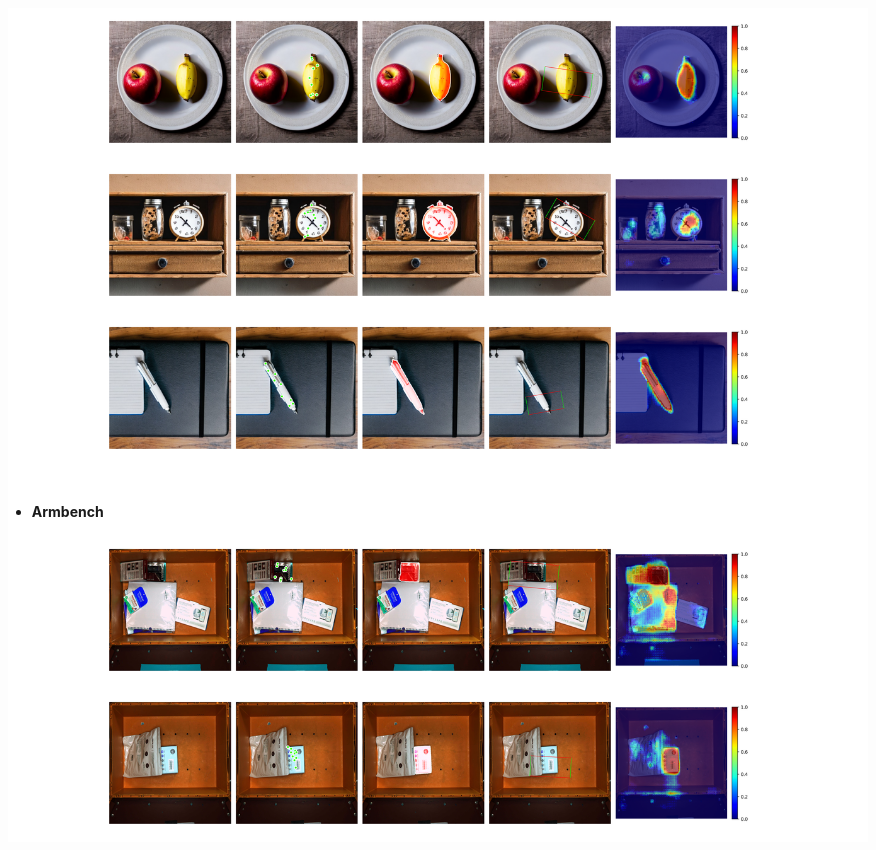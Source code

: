 <center>
<img src="./assets/images/graspanything/unseen/17/predict_vis_1h.png" alt="Additional Result 1" style="margin: 10px 20px 10px 0px;" width="75%"/>
</center>
<center>
<img src="./assets/images/graspanything/unseen/1002/predict_vis_1h.png" alt="Additional Result 1" style="margin: 10px 20px 10px 0px;" width="75%"/>
</center>
<center>
<img src="./assets/images/graspanything/unseen/1053/predict_vis_1h.png" alt="Additional Result 1" style="margin: 10px 20px 10px 0px;" width="75%"/>
</center>

<br>

- **Armbench**

<center>
<img src="./assets/images/armbench/1/predict_vis_1h.png" alt="Additional Result 1" style="margin: 10px 20px 10px 0px;" width="75%"/>
</center>
<center>
<img src="./assets/images/armbench/11/predict_vis_1h.png" alt="Additional Result 1" style="margin: 10px 20px 10px 0px;" width="75%"/>